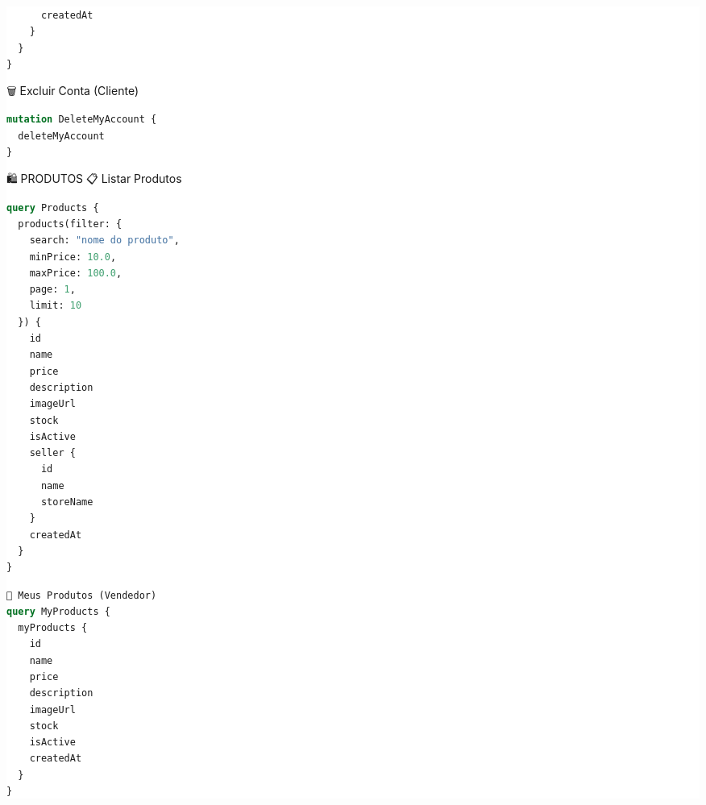 ```graphql
      createdAt
    }
  }
}
```

🗑️ Excluir Conta (Cliente)
```graphql
mutation DeleteMyAccount {
  deleteMyAccount
}
```

🛍️ PRODUTOS
📋 Listar Produtos
```graphql
query Products {
  products(filter: {
    search: "nome do produto",
    minPrice: 10.0,
    maxPrice: 100.0,
    page: 1,
    limit: 10
  }) {
    id
    name
    price
    description
    imageUrl
    stock
    isActive
    seller {
      id
      name
      storeName
    }
    createdAt
  }
}
```
```graphql
🏪 Meus Produtos (Vendedor)
query MyProducts {
  myProducts {
    id
    name
    price
    description
    imageUrl
    stock
    isActive
    createdAt
  }
}
```
